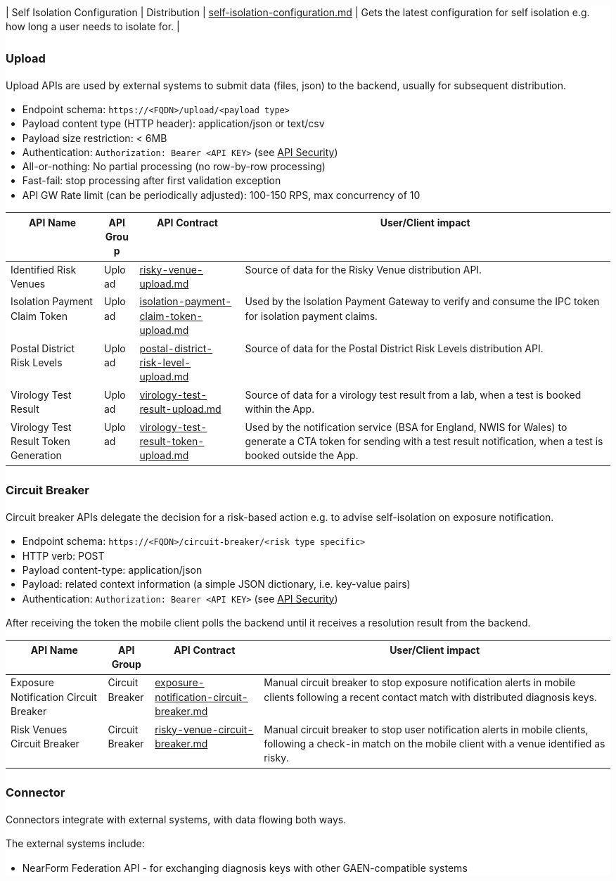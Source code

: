 | Self Isolation Configuration | Distribution | [self-isolation-configuration.md](api-contracts/mobile-facing/configuration/self-isolation-configuration.md) | Gets the latest configuration for self isolation e.g. how long a user needs to isolate for. |

### Upload

Upload APIs are used by external systems to submit data (files, json) to the backend, usually for subsequent distribution.

* Endpoint schema: ```https://<FQDN>/upload/<payload type>```
* Payload content type (HTTP header): application/json or text/csv
* Payload size restriction: < 6MB
* Authentication: ```Authorization: Bearer <API KEY>``` (see [API Security](api-security.md))
* All-or-nothing: No partial processing (no row-by-row processing)
* Fast-fail: stop processing after first validation exception
* API GW Rate limit (can be periodically adjusted): 100-150 RPS, max concurrency of 10

| API Name | API Group | API Contract | User/Client impact |
| --- | --- | --- | --- |
| Identified Risk Venues | Upload | [risky-venue-upload.md](api-contracts/service-facing/upload/risky-venue-upload.md) | Source of data for the Risky Venue distribution API. |
| Isolation Payment Claim Token | Upload | [isolation-payment-claim-token-upload.md](api-contracts/service-facing/upload/isolation-payment-claim-token-upload.md) | Used by the Isolation Payment Gateway to verify and consume the IPC token for isolation payment claims. |
| Postal District Risk Levels | Upload | [postal-district-risk-level-upload.md](api-contracts/service-facing/upload/postal-district-risk-level-upload.md) | Source of data for the Postal District Risk Levels distribution API. |
| Virology Test Result | Upload | [virology-test-result-upload.md](api-contracts/service-facing/upload/virology-test-result-upload.md) | Source of data for a virology test result from a lab, when a test is booked within the App. |
| Virology Test Result Token Generation | Upload | [virology-test-result-token-upload.md](api-contracts/service-facing/upload/virology-test-result-token-upload.md) | Used by the notification service (BSA for England, NWIS for Wales) to generate a CTA token for sending with a test result notification, when a test is booked outside the App.|

### Circuit Breaker

Circuit breaker APIs delegate the decision for a risk-based action e.g. to advise self-isolation on exposure notification. 

* Endpoint schema: ```https://<FQDN>/circuit-breaker/<risk type specific>```
* HTTP verb: POST
* Payload content-type: application/json
* Payload: related context information (a simple JSON dictionary, i.e. key-value pairs)
* Authentication: ```Authorization: Bearer <API KEY>``` (see [API Security](api-security.md))

After receiving the token the mobile client polls the backend until it receives a resolution result from the backend.

| API Name | API Group | API Contract | User/Client impact |
| --- | --- | --- | --- |
| Exposure Notification Circuit Breaker | Circuit Breaker | [exposure-notification-circuit-breaker.md](api-contracts/mobile-facing/circuit-breaker/exposure-notification-circuit-breaker.md) | Manual circuit breaker to stop exposure notification alerts in mobile clients following a recent contact match with distributed diagnosis keys. |
| Risk Venues Circuit Breaker | Circuit Breaker | [risky-venue-circuit-breaker.md](api-contracts/mobile-facing/circuit-breaker/exposure-notification-circuit-breaker.md) | Manual circuit breaker to stop user notification alerts in mobile clients, following a check-in match on the mobile client with a venue identified as risky. |

### Connector

Connectors integrate with external systems, with data flowing both ways.

The external systems include:
* NearForm Federation API - for exchanging diagnosis keys with other GAEN-compatible systems

